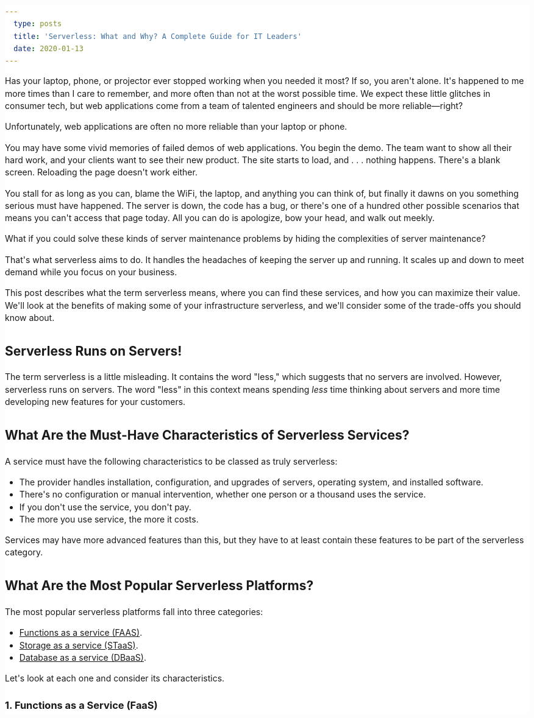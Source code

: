 ```yaml
---
  type: posts
  title: 'Serverless: What and Why? A Complete Guide for IT Leaders'
  date: 2020-01-13
---
```

  
Has your laptop, phone, or projector ever stopped working when you needed it most? If so, you aren't alone. It's happened to me more times than I care to remember, and more often than not at the worst possible time. We expect these little glitches in consumer tech, but web applications come from a team of talented engineers and should be more reliable—right?

Unfortunately, web applications are often no more reliable than your laptop or phone.

You may have some vivid memories of failed demos of web applications. You begin the demo. The team want to show all their hard work, and your clients want to see their new product. The site starts to load, and . . . nothing happens. There's a blank screen. Reloading the page doesn't work either.

You stall for as long as you can, blame the WiFi, the laptop, and anything you can think of, but finally it dawns on you something serious must have happened. The server is down, the code has a bug, or there's one of a hundred other possible scenarios that means you can't access that page today. All you can do is apologize, bow your head, and walk out meekly.

What if you could solve these kinds of server maintenance problems by hiding the complexities of server maintenance?

That's what serverless aims to do. It handles the headaches of keeping the server up and running. It scales up and down to meet demand while you focus on your business.

This post describes what the term serverless means, where you can find these services, and how you can maximize their value. We'll look at the benefits of making some of your infrastructure serverless, and we'll consider some of the trade-offs you should know about.
<h2>Serverless Runs on Servers!</h2>
The term serverless is a little misleading. It contains the word "less," which suggests that no servers are involved. However, serverless runs on servers. The word "less" in this context means spending <em>less</em> time thinking about servers and more time developing new features for your customers.
<h2>What Are the Must-Have Characteristics of Serverless Services?</h2>
A service must have the following characteristics to be classed as truly serverless:
<ul>
 	<li>The provider handles installation, configuration, and upgrades of servers, operating system, and installed software.</li>
 	<li>There's no configuration or manual intervention, whether one person or a thousand uses the service.</li>
 	<li>If you don't use the service, you don't pay.</li>
 	<li>The more you use service, the more it costs.</li>
</ul>
Services may have more advanced features than this, but they have to at least contain these features to be part of the serverless category.
<h2>What Are the Most Popular Serverless Platforms?</h2>
The most popular serverless platforms fall into three categories:
<ul>
 	<li><a href="https://en.wikipedia.org/wiki/Function_as_a_service">Functions as a service (FAAS)</a>.</li>
 	<li><a href="https://www.techopedia.com/definition/24900/storage-as-a-service-saas">Storage as a service (STaaS)</a>.</li>
 	<li><a href="https://www.techopedia.com/definition/29431/database-as-a-service-dbaas">Database as a service (DBaaS)</a>.</li>
</ul>
Let's look at each one and consider its characteristics.
<h3>1. Functions as a Service (FaaS)</h3>
